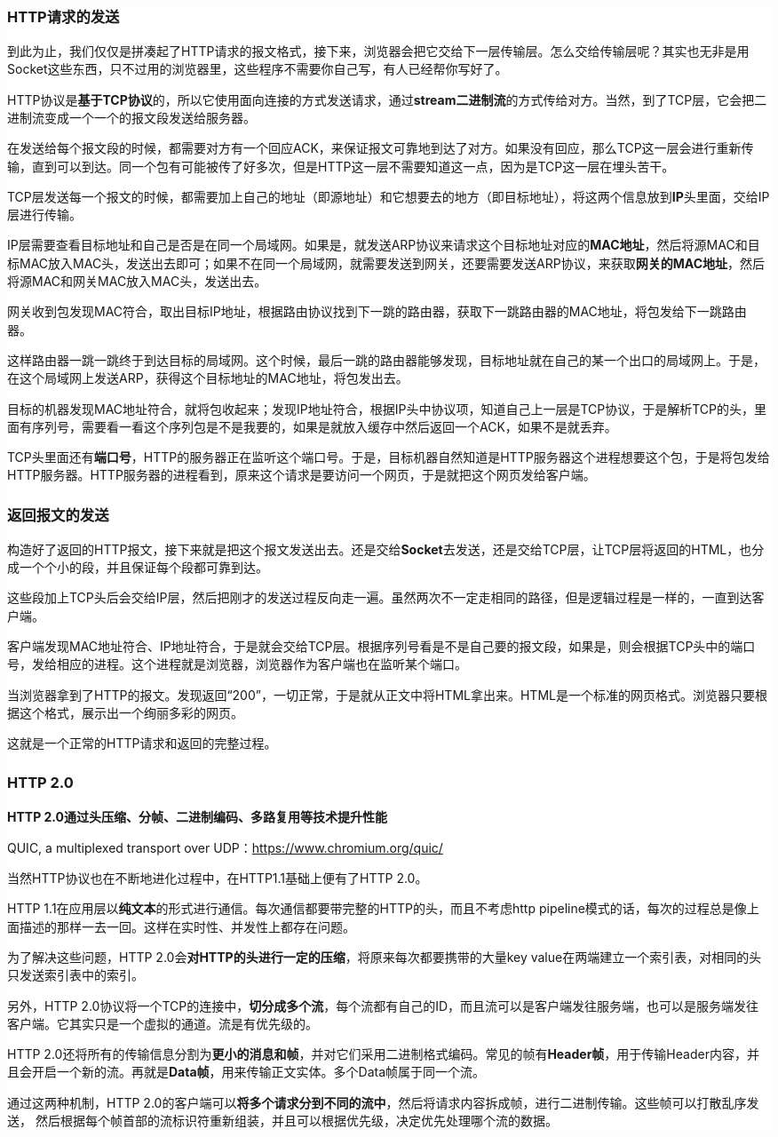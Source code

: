 

### HTTP请求的发送

到此为止，我们仅仅是拼凑起了HTTP请求的报文格式，接下来，浏览器会把它交给下一层传输层。怎么交给传输层呢？其实也无非是用Socket这些东西，只不过用的浏览器里，这些程序不需要你自己写，有人已经帮你写好了。

HTTP协议是**基于TCP协议**的，所以它使用面向连接的方式发送请求，通过**stream二进制流**的方式传给对方。当然，到了TCP层，它会把二进制流变成一个一个的报文段发送给服务器。

在发送给每个报文段的时候，都需要对方有一个回应ACK，来保证报文可靠地到达了对方。如果没有回应，那么TCP这一层会进行重新传输，直到可以到达。同一个包有可能被传了好多次，但是HTTP这一层不需要知道这一点，因为是TCP这一层在埋头苦干。

TCP层发送每一个报文的时候，都需要加上自己的地址（即源地址）和它想要去的地方（即目标地址），将这两个信息放到**IP**头里面，交给IP层进行传输。

IP层需要查看目标地址和自己是否是在同一个局域网。如果是，就发送ARP协议来请求这个目标地址对应的**MAC地址**，然后将源MAC和目标MAC放入MAC头，发送出去即可；如果不在同一个局域网，就需要发送到网关，还要需要发送ARP协议，来获取**网关的MAC地址**，然后将源MAC和网关MAC放入MAC头，发送出去。

网关收到包发现MAC符合，取出目标IP地址，根据路由协议找到下一跳的路由器，获取下一跳路由器的MAC地址，将包发给下一跳路由器。

这样路由器一跳一跳终于到达目标的局域网。这个时候，最后一跳的路由器能够发现，目标地址就在自己的某一个出口的局域网上。于是，在这个局域网上发送ARP，获得这个目标地址的MAC地址，将包发出去。

目标的机器发现MAC地址符合，就将包收起来；发现IP地址符合，根据IP头中协议项，知道自己上一层是TCP协议，于是解析TCP的头，里面有序列号，需要看一看这个序列包是不是我要的，如果是就放入缓存中然后返回一个ACK，如果不是就丢弃。

TCP头里面还有**端口号**，HTTP的服务器正在监听这个端口号。于是，目标机器自然知道是HTTP服务器这个进程想要这个包，于是将包发给HTTP服务器。HTTP服务器的进程看到，原来这个请求是要访问一个网页，于是就把这个网页发给客户端。

### 返回报文的发送

构造好了返回的HTTP报文，接下来就是把这个报文发送出去。还是交给**Socket**去发送，还是交给TCP层，让TCP层将返回的HTML，也分成一个个小的段，并且保证每个段都可靠到达。

这些段加上TCP头后会交给IP层，然后把刚才的发送过程反向走一遍。虽然两次不一定走相同的路径，但是逻辑过程是一样的，一直到达客户端。

客户端发现MAC地址符合、IP地址符合，于是就会交给TCP层。根据序列号看是不是自己要的报文段，如果是，则会根据TCP头中的端口号，发给相应的进程。这个进程就是浏览器，浏览器作为客户端也在监听某个端口。

当浏览器拿到了HTTP的报文。发现返回“200”，一切正常，于是就从正文中将HTML拿出来。HTML是一个标准的网页格式。浏览器只要根据这个格式，展示出一个绚丽多彩的网页。

这就是一个正常的HTTP请求和返回的完整过程。

### HTTP 2.0

**HTTP 2.0通过头压缩、分帧、二进制编码、多路复用等技术提升性能**

QUIC, a multiplexed transport over UDP：https://www.chromium.org/quic/

当然HTTP协议也在不断地进化过程中，在HTTP1.1基础上便有了HTTP 2.0。

HTTP 1.1在应用层以**纯文本**的形式进行通信。每次通信都要带完整的HTTP的头，而且不考虑http pipeline模式的话，每次的过程总是像上面描述的那样一去一回。这样在实时性、并发性上都存在问题。

为了解决这些问题，HTTP 2.0会**对HTTP的头进行一定的压缩**，将原来每次都要携带的大量key value在两端建立一个索引表，对相同的头只发送索引表中的索引。

另外，HTTP 2.0协议将一个TCP的连接中，**切分成多个流**，每个流都有自己的ID，而且流可以是客户端发往服务端，也可以是服务端发往客户端。它其实只是一个虚拟的通道。流是有优先级的。

HTTP 2.0还将所有的传输信息分割为**更小的消息和帧**，并对它们采用二进制格式编码。常见的帧有**Header帧**，用于传输Header内容，并且会开启一个新的流。再就是**Data帧**，用来传输正文实体。多个Data帧属于同一个流。

通过这两种机制，HTTP 2.0的客户端可以**将多个请求分到不同的流中**，然后将请求内容拆成帧，进行二进制传输。这些帧可以打散乱序发送， 然后根据每个帧首部的流标识符重新组装，并且可以根据优先级，决定优先处理哪个流的数据。
